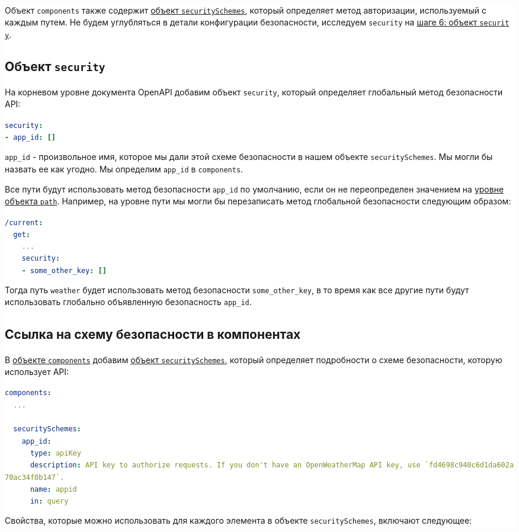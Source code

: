 Объект `components` также содержит [объект `securitySchemes`](https://github.com/OAI/OpenAPI-Specification/blob/master/versions/3.0.2.md#securitySchemeObject), который определяет метод авторизации, используемый с каждым путем. Не будем углубляться в детали конфигурации безопасности, исследуем `security` на [шаге 6: объект `security`](step6-security-object.md).


## Объект `security`

На корневом уровне документа OpenAPI добавим объект `security`, который определяет глобальный метод безопасности API:

```yaml
security:
- app_id: []
```

`app_id` - произвольное имя, которое мы дали этой схеме безопасности в нашем объекте `securitySchemes`. Мы могли бы назвать ее как угодно. Мы определим `app_id` в `components`.

Все пути будут использовать метод безопасности `app_id` по умолчанию, если он не переопределен значением на [уровне объекта `path`](step4-paths-object.md). Например, на уровне пути мы могли бы перезаписать метод глобальной безопасности следующим образом:

```yaml
/current:
  get:
    ...
    security:
    - some_other_key: []
```

Тогда путь `weather` будет использовать метод безопасности `some_other_key`, в то время как все другие пути будут использовать глобально объявленную безопасность `app_id`.

<a name="schmenaInComponents"></a>
## Ссылка на схему безопасности в компонентах

В [объекте `components`](step5-components-object.md) добавим [объект `securitySchemes`](https://github.com/OAI/OpenAPI-Specification/blob/master/versions/3.0.2.md#securitySchemeObject), который определяет подробности о схеме безопасности, которую использует API:

```yaml
components:
  ...

  securitySchemes:
    app_id:
      type: apiKey
      description: API key to authorize requests. If you don't have an OpenWeatherMap API key, use `fd4698c940c6d1da602a70ac34f0b147`.
      name: appid
      in: query
```

Свойства, которые можно использовать для каждого элемента в объекте `securitySchemes`, включают следующее:
